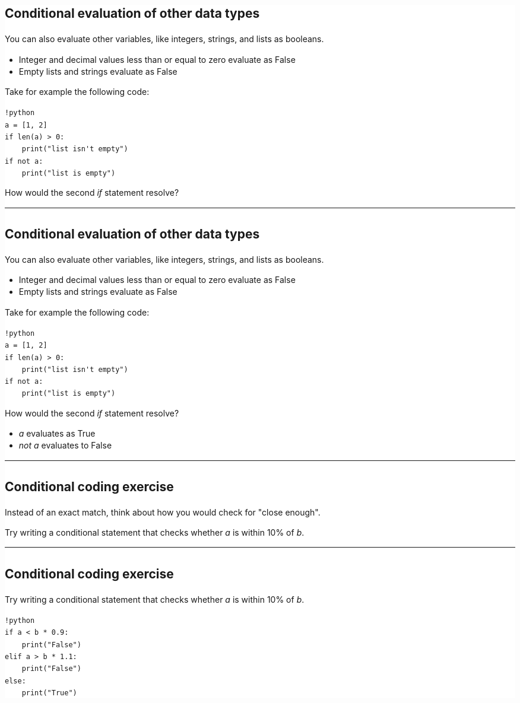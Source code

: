 ## Conditional evaluation of other data types

You can also evaluate other variables, like integers, strings, and lists as booleans.

- Integer and decimal values less than or equal to zero evaluate as False
- Empty lists and strings evaluate as False

Take for example the following code:

	!python
	a = [1, 2]
	if len(a) > 0:
		print("list isn't empty")
	if not a:
		print("list is empty")

How would the second *if* statement resolve?

---

## Conditional evaluation of other data types

You can also evaluate other variables, like integers, strings, and lists as booleans.

- Integer and decimal values less than or equal to zero evaluate as False
- Empty lists and strings evaluate as False

Take for example the following code:

	!python
	a = [1, 2]
	if len(a) > 0:
		print("list isn't empty")
	if not a:
		print("list is empty")

How would the second *if* statement resolve?

- *a* evaluates as True
- *not a* evaluates to False

---

## Conditional coding exercise

Instead of an exact match, think about how you would check for "close enough".

Try writing a conditional statement that checks whether *a* is within 10% of *b*.

---

## Conditional coding exercise

Try writing a conditional statement that checks whether *a* is within 10% of *b*.

	!python
	if a < b * 0.9:
		print("False")
	elif a > b * 1.1:
		print("False")
	else:
		print("True")
